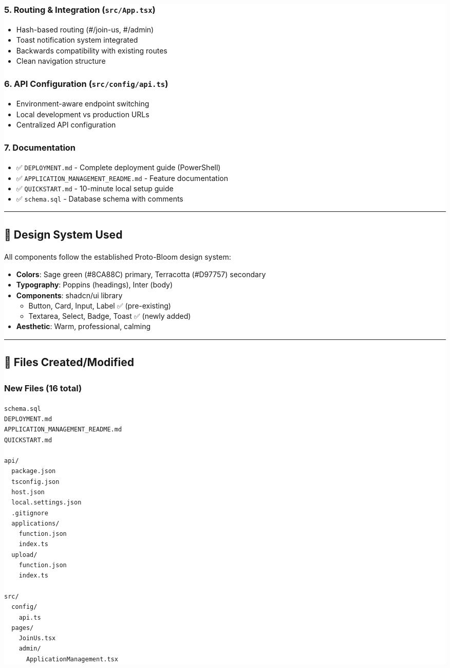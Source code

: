 ### 5. **Routing & Integration** (`src/App.tsx`)
- Hash-based routing (#/join-us, #/admin)
- Toast notification system integrated
- Backwards compatibility with existing routes
- Clean navigation structure

### 6. **API Configuration** (`src/config/api.ts`)
- Environment-aware endpoint switching
- Local development vs production URLs
- Centralized API configuration

### 7. **Documentation**
- ✅ `DEPLOYMENT.md` - Complete deployment guide (PowerShell)
- ✅ `APPLICATION_MANAGEMENT_README.md` - Feature documentation
- ✅ `QUICKSTART.md` - 10-minute local setup guide
- ✅ `schema.sql` - Database schema with comments

---

## 🎨 Design System Used

All components follow the established Proto-Bloom design system:
- **Colors**: Sage green (#8CA88C) primary, Terracotta (#D97757) secondary
- **Typography**: Poppins (headings), Inter (body)
- **Components**: shadcn/ui library
  - Button, Card, Input, Label ✅ (pre-existing)
  - Textarea, Select, Badge, Toast ✅ (newly added)
- **Aesthetic**: Warm, professional, calming

---

## 📁 Files Created/Modified

### New Files (16 total)
```
schema.sql
DEPLOYMENT.md
APPLICATION_MANAGEMENT_README.md
QUICKSTART.md

api/
  package.json
  tsconfig.json
  host.json
  local.settings.json
  .gitignore
  applications/
    function.json
    index.ts
  upload/
    function.json
    index.ts

src/
  config/
    api.ts
  pages/
    JoinUs.tsx
    admin/
      ApplicationManagement.tsx
```
